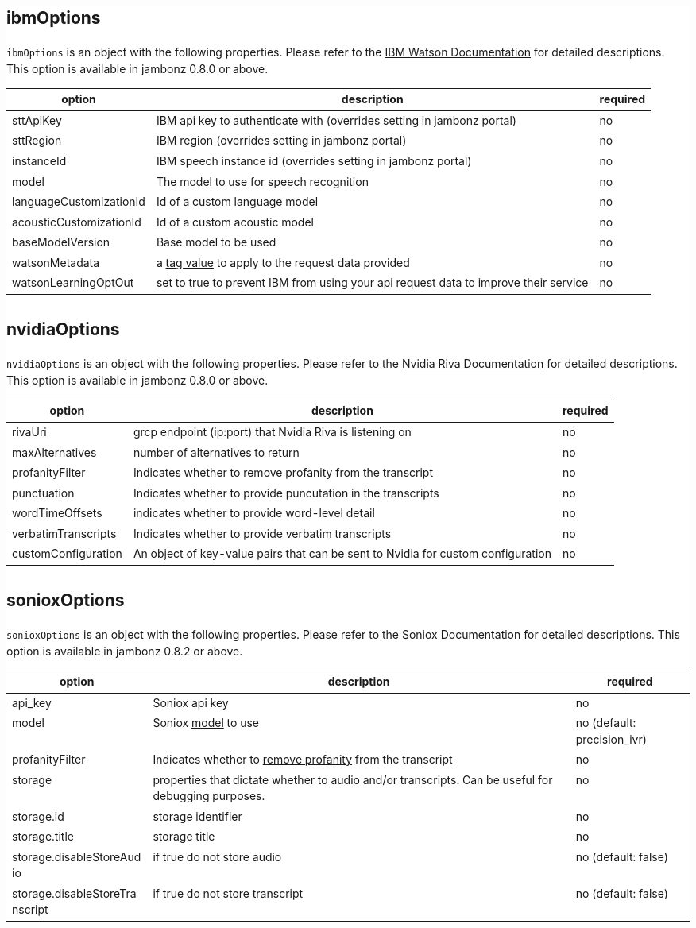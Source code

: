 <h2 id="ibmOptions">ibmOptions</h2>

`ibmOptions` is an object with the following properties. Please refer to the [IBM Watson Documentation](https://cloud.ibm.com/apidocs/speech-to-text?code=node#recognize) for detailed descriptions. This option is available in jambonz 0.8.0 or above.

| option        | description | required  |
| ------------- |-------------| -----|
| sttApiKey | IBM api key to authenticate with (overrides setting in jambonz portal) | no |
| sttRegion | IBM region (overrides setting in jambonz portal) | no |
| instanceId | IBM speech instance id (overrides setting in jambonz portal) | no |
| model | The model to use for speech recognition | no |
| languageCustomizationId | Id of a custom language model | no |
| acousticCustomizationId | Id of a custom acoustic model | no |
| baseModelVersion | Base model to be used | no |
| watsonMetadata | a [tag value](https://cloud.ibm.com/apidocs/speech-to-text?code=node#getting-started-data-labels) to apply to the request data provided | no |
| watsonLearningOptOut | set to true to prevent IBM from using your api request data to improve their service| no |

<h2 id="nvidiaOptions">nvidiaOptions</h2>

`nvidiaOptions` is an object with the following properties. Please refer to the [Nvidia Riva Documentation](https://docs.nvidia.com/deeplearning/riva/user-guide/docs/index.html) for detailed descriptions. This option is available in jambonz 0.8.0 or above.

| option        | description | required  |
| ------------- |-------------| -----|
| rivaUri | grcp endpoint (ip:port) that Nvidia Riva is listening on  | no |
| maxAlternatives | number of alternatives to return| no |
| profanityFilter | Indicates whether to remove profanity from the transcript  | no |
| punctuation | Indicates whether to provide puncutation in the transcripts | no |
| wordTimeOffsets | indicates whether to provide word-level detail | no |
| verbatimTranscripts | Indicates whether to provide verbatim transcripts| no |
| customConfiguration | An object of key-value pairs that can be sent to Nvidia for custom configuration | no |

<h2 id="sonioxOptions">sonioxOptions</h2>

`sonioxOptions` is an object with the following properties. Please refer to the [Soniox Documentation](https://soniox.com/docs/) for detailed descriptions. This option is available in jambonz 0.8.2 or above.

| option        | description | required  |
| ------------- |-------------| -----|
| api_key | Soniox api key  | no |
| model | Soniox [model](https://soniox.com/docs/models) to use | no (default: precision_ivr) |
| profanityFilter | Indicates whether to [remove profanity](https://soniox.com/docs/profanity_filter) from the transcript  | no |
| storage | properties that dictate whether to audio and/or transcripts.  Can be useful for debugging purposes. | no |
| storage.id | storage identifier | no |
| storage.title | storage title | no |
| storage.disableStoreAudio | if true do not store audio | no (default: false) |
| storage.disableStoreTranscript | if true do not store transcript | no (default: false)  |